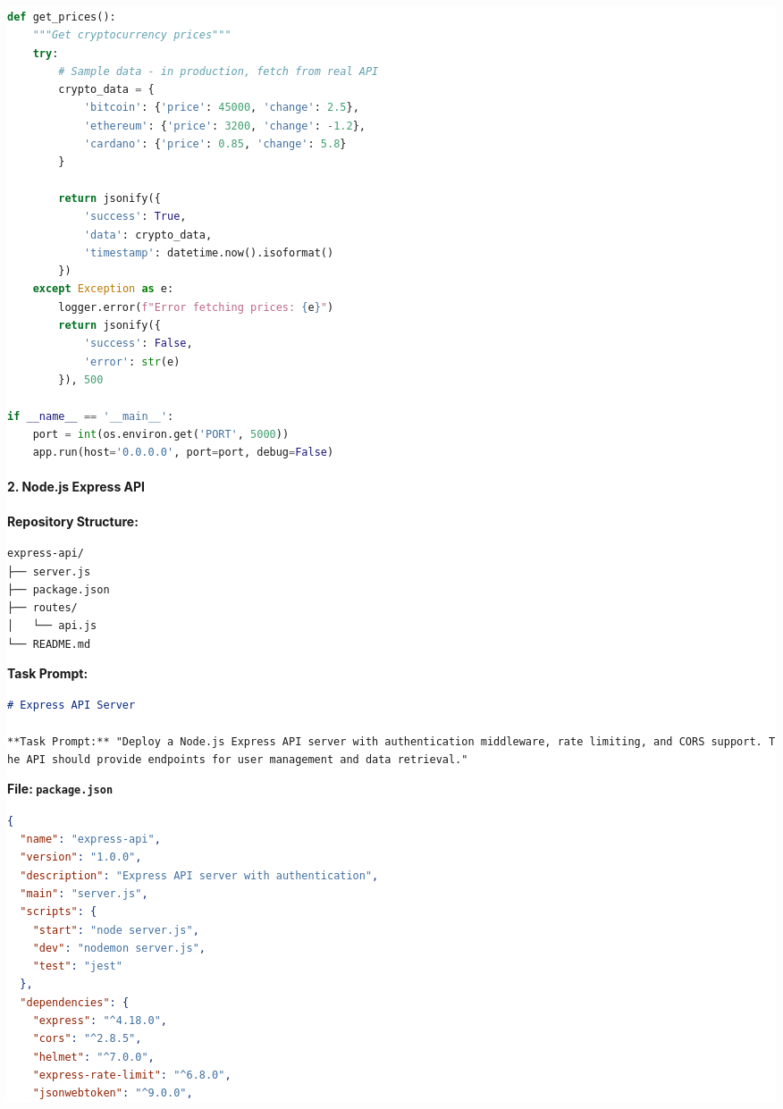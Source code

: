 ```python
def get_prices():
    """Get cryptocurrency prices"""
    try:
        # Sample data - in production, fetch from real API
        crypto_data = {
            'bitcoin': {'price': 45000, 'change': 2.5},
            'ethereum': {'price': 3200, 'change': -1.2},
            'cardano': {'price': 0.85, 'change': 5.8}
        }
        
        return jsonify({
            'success': True,
            'data': crypto_data,
            'timestamp': datetime.now().isoformat()
        })
    except Exception as e:
        logger.error(f"Error fetching prices: {e}")
        return jsonify({
            'success': False,
            'error': str(e)
        }), 500

if __name__ == '__main__':
    port = int(os.environ.get('PORT', 5000))
    app.run(host='0.0.0.0', port=port, debug=False)
```

#### 2. Node.js Express API

**Repository Structure:**
```
express-api/
├── server.js
├── package.json
├── routes/
│   └── api.js
└── README.md
```

**Task Prompt:**
```markdown
# Express API Server

**Task Prompt:** "Deploy a Node.js Express API server with authentication middleware, rate limiting, and CORS support. The API should provide endpoints for user management and data retrieval."
```

**File: `package.json`**
```json
{
  "name": "express-api",
  "version": "1.0.0",
  "description": "Express API server with authentication",
  "main": "server.js",
  "scripts": {
    "start": "node server.js",
    "dev": "nodemon server.js",
    "test": "jest"
  },
  "dependencies": {
    "express": "^4.18.0",
    "cors": "^2.8.5",
    "helmet": "^7.0.0",
    "express-rate-limit": "^6.8.0",
    "jsonwebtoken": "^9.0.0",
```